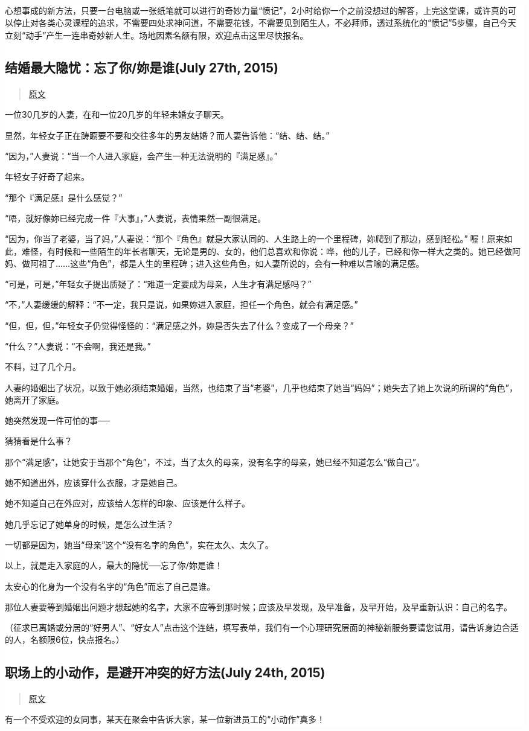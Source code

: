 心想事成的新方法，只要一台电脑或一张纸笔就可以进行的奇妙力量“愤记”，2小时给你一个之前没想过的解答，上完这堂课，或许真的可以停止对各类心灵课程的追求，不需要四处求神问道，不需要花钱，不需要见到陌生人，不必拜师，透过系统化的“愤记”5步骤，自己今天立刻“动手”产生一连串奇妙新人生。场地因素名额有限，欢迎点击这里尽快报名。

## 结婚最大隐忧：忘了你/妳是谁(July 27th,  2015)

> [原文](http://mr6.cc/?p=15618)


一位30几岁的人妻，在和一位20几岁的年轻未婚女子聊天。

显然，年轻女子正在踌蹰要不要和交往多年的男友结婚？而人妻告诉他：“结、结、结。”

“因为，”人妻说：“当一个人进入家庭，会产生一种无法说明的『满足感』。”

年轻女子好奇了起来。

“那个『满足感』是什么感觉？”

“唔，就好像妳已经完成一件『大事』，”人妻说，表情果然一副很满足。

“因为，你当了老婆，当了妈，”人妻说：“那个『角色』就是大家认同的、人生路上的一个里程碑，妳爬到了那边，感到轻松。” 喔！原来如此，难怪，有时候和一些陌生的年长者聊天，无论是男的、女的，他们总喜欢和你说：哗，他的儿子，已经和你一样大之类的。她已经做阿妈、做阿祖了……这些“角色”，都是人生的里程碑；进入这些角色，如人妻所说的，会有一种难以言喻的满足感。

“可是，可是，”年轻女子提出质疑了：“难道一定要成为母亲，人生才有满足感吗？”

“不，”人妻缓缓的解释：“不一定，我只是说，如果妳进入家庭，担任一个角色，就会有满足感。”

“但，但，但，”年轻女子仍觉得怪怪的：“满足感之外，妳是否失去了什么？变成了一个母亲？”

“什么？”人妻说：“不会啊，我还是我。”

不料，过了几个月。

人妻的婚姻出了状况，以致于她必须结束婚姻，当然，也结束了当“老婆”，几乎也结束了她当“妈妈”；她失去了她上次说的所谓的“角色”，她离开了家庭。

她突然发现一件可怕的事──

猜猜看是什么事？

那个“满足感”，让她安于当那个“角色”，不过，当了太久的母亲，没有名字的母亲，她已经不知道怎么“做自己”。

她不知道出外，应该穿什么衣服，才是她自己。

她不知道自己在外应对，应该给人怎样的印象、应该是什么样子。

她几乎忘记了她单身的时候，是怎么过生活？

一切都是因为，她当“母亲”这个“没有名字的角色”，实在太久、太久了。

以上，就是走入家庭的人，最大的隐忧──忘了你/妳是谁！

太安心的化身为一个没有名字的“角色”而忘了自己是谁。

那位人妻要等到婚姻出问题才想起她的名字，大家不应等到那时候；应该及早发现，及早准备，及早开始，及早重新认识：自己的名字。

（征求已离婚或分居的“好男人”、“好女人”点击这个连结，填写表单，我们有一个心理研究层面的神秘新服务要请您试用，请告诉身边合适的人，名额限6位，快点报名。）

## 职场上的小动作，是避开冲突的好方法(July 24th,  2015)

> [原文](http://mr6.cc/?p=15612)


有一个不受欢迎的女同事，某天在聚会中告诉大家，某一位新进员工的“小动作”真多！
